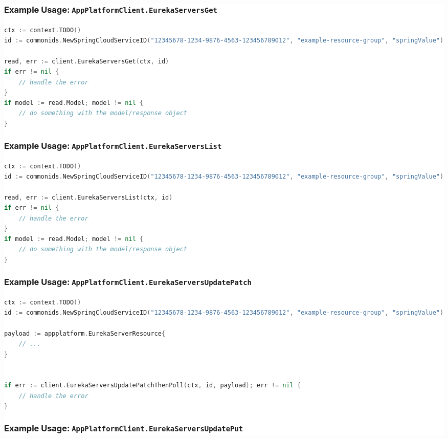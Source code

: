 
### Example Usage: `AppPlatformClient.EurekaServersGet`

```go
ctx := context.TODO()
id := commonids.NewSpringCloudServiceID("12345678-1234-9876-4563-123456789012", "example-resource-group", "springValue")

read, err := client.EurekaServersGet(ctx, id)
if err != nil {
	// handle the error
}
if model := read.Model; model != nil {
	// do something with the model/response object
}
```


### Example Usage: `AppPlatformClient.EurekaServersList`

```go
ctx := context.TODO()
id := commonids.NewSpringCloudServiceID("12345678-1234-9876-4563-123456789012", "example-resource-group", "springValue")

read, err := client.EurekaServersList(ctx, id)
if err != nil {
	// handle the error
}
if model := read.Model; model != nil {
	// do something with the model/response object
}
```


### Example Usage: `AppPlatformClient.EurekaServersUpdatePatch`

```go
ctx := context.TODO()
id := commonids.NewSpringCloudServiceID("12345678-1234-9876-4563-123456789012", "example-resource-group", "springValue")

payload := appplatform.EurekaServerResource{
	// ...
}


if err := client.EurekaServersUpdatePatchThenPoll(ctx, id, payload); err != nil {
	// handle the error
}
```


### Example Usage: `AppPlatformClient.EurekaServersUpdatePut`
